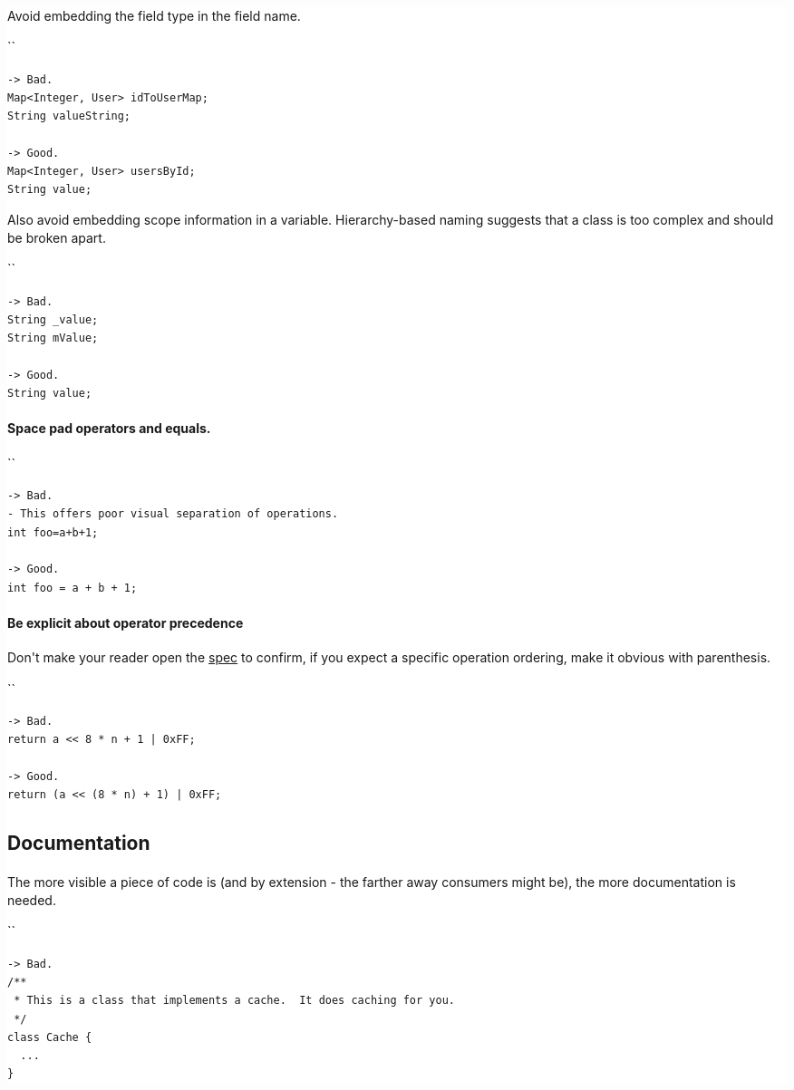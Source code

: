 Avoid embedding the field type in the field name.

``

    -> Bad.
    Map<Integer, User> idToUserMap;
    String valueString;

    -> Good.
    Map<Integer, User> usersById;
    String value;

Also avoid embedding scope information in a variable. Hierarchy-based
naming suggests that a class is too complex and should be broken apart.

``

    -> Bad.
    String _value;
    String mValue;

    -> Good.
    String value;

#### Space pad operators and equals.

``

    -> Bad.
    - This offers poor visual separation of operations.
    int foo=a+b+1;

    -> Good.
    int foo = a + b + 1;

#### Be explicit about operator precedence

Don't make your reader open the
[spec](http://docs.oracle.com/javase/tutorial/java/nutsandbolts/operators.html)
to confirm, if you expect a specific operation ordering, make it obvious
with parenthesis.

``

    -> Bad.
    return a << 8 * n + 1 | 0xFF;

    -> Good.
    return (a << (8 * n) + 1) | 0xFF;

Documentation
-------------

The more visible a piece of code is (and by extension - the farther away
consumers might be), the more documentation is needed.

``

    -> Bad.
    /**
     * This is a class that implements a cache.  It does caching for you.
     */
    class Cache {
      ...
    }

